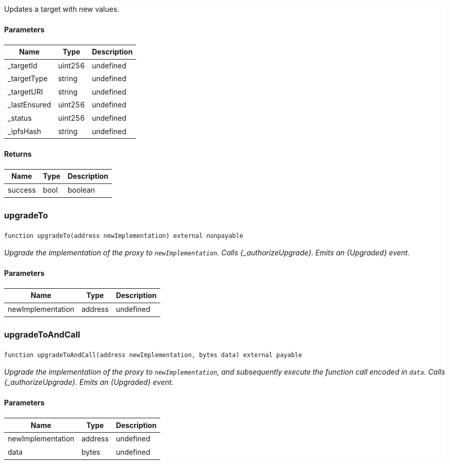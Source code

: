 Updates a target with new values.



#### Parameters

| Name | Type | Description |
|---|---|---|
| _targetId | uint256 | undefined |
| _targetType | string | undefined |
| _targetURI | string | undefined |
| _lastEnsured | uint256 | undefined |
| _status | uint256 | undefined |
| _ipfsHash | string | undefined |

#### Returns

| Name | Type | Description |
|---|---|---|
| success | bool | boolean |

### upgradeTo

```solidity
function upgradeTo(address newImplementation) external nonpayable
```



*Upgrade the implementation of the proxy to `newImplementation`. Calls {_authorizeUpgrade}. Emits an {Upgraded} event.*

#### Parameters

| Name | Type | Description |
|---|---|---|
| newImplementation | address | undefined |

### upgradeToAndCall

```solidity
function upgradeToAndCall(address newImplementation, bytes data) external payable
```



*Upgrade the implementation of the proxy to `newImplementation`, and subsequently execute the function call encoded in `data`. Calls {_authorizeUpgrade}. Emits an {Upgraded} event.*

#### Parameters

| Name | Type | Description |
|---|---|---|
| newImplementation | address | undefined |
| data | bytes | undefined |
